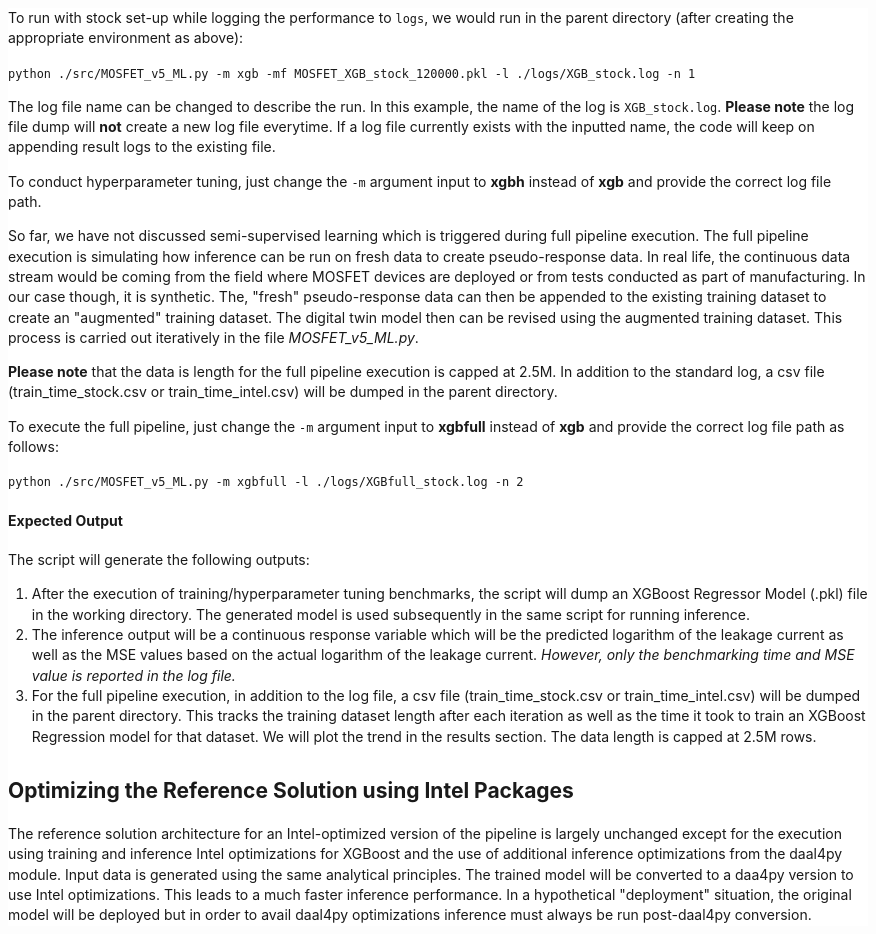 To run with stock set-up while logging the performance to `logs`, we would run in the parent directory (after creating the appropriate environment as above):
```shell
python ./src/MOSFET_v5_ML.py -m xgb -mf MOSFET_XGB_stock_120000.pkl -l ./logs/XGB_stock.log -n 1
```

The log file name can be changed to describe the run. In this example, the name of the log is `XGB_stock.log`. **Please note** the log file dump will **not** create a new log file everytime. If a log file currently exists with the inputted name, the code will keep on appending result logs to the existing file.

To conduct hyperparameter tuning, just change the `-m` argument input to **xgbh** instead of **xgb** and provide the correct log file path.

So far, we have not discussed semi-supervised learning which is triggered during full pipeline execution. The full pipeline execution is simulating how inference can be run on fresh data to create pseudo-response data. In real life, the continuous data stream would be coming from the field where MOSFET devices are deployed or from tests conducted as part of manufacturing. In our case though, it is synthetic. The, "fresh" pseudo-response data can then be appended to the existing training dataset to create an "augmented" training dataset. The digital twin model then can be revised using the augmented training dataset. This process is carried out iteratively in the file _MOSFET_v5_ML.py_. 

**Please note** that the data is length for the full pipeline execution is capped at 2.5M. In addition to the standard log, a csv file (train_time_stock.csv or train_time_intel.csv) will be dumped in the parent directory.

To execute the full pipeline, just change the `-m` argument input to **xgbfull** instead of **xgb** and provide the correct log file path as follows:

```shell
python ./src/MOSFET_v5_ML.py -m xgbfull -l ./logs/XGBfull_stock.log -n 2
```

#### **Expected Output**

The script will generate the following outputs:
1. After the execution of training/hyperparameter tuning benchmarks, the script will dump an XGBoost Regressor Model (.pkl) file in the working directory. The generated model is used subsequently in the same script for running inference.
2. The inference output will be a continuous response variable which will be the predicted logarithm of the leakage current as well as the MSE values based on the actual logarithm of the leakage current. _However, only the benchmarking time and MSE value is reported in the log file._
3. For the full pipeline execution, in addition to the log file, a csv file (train_time_stock.csv or train_time_intel.csv) will be dumped in the parent directory. This tracks the training dataset length after each iteration as well as the time it took to train an XGBoost Regression model for that dataset. We will plot the trend in the results section. The data length is capped at 2.5M rows.

## **Optimizing the Reference Solution using Intel Packages**

The reference solution architecture for an Intel-optimized version of the pipeline is largely unchanged except for the execution using training and inference Intel optimizations for XGBoost and the use of additional inference optimizations from the daal4py module. Input data is generated using the same analytical principles. The trained model will be converted to a daa4py version to use Intel optimizations. This leads to a much faster inference performance. In a hypothetical "deployment" situation, the original model will be deployed but in order to avail daal4py optimizations inference must always be run post-daal4py conversion. <br>
